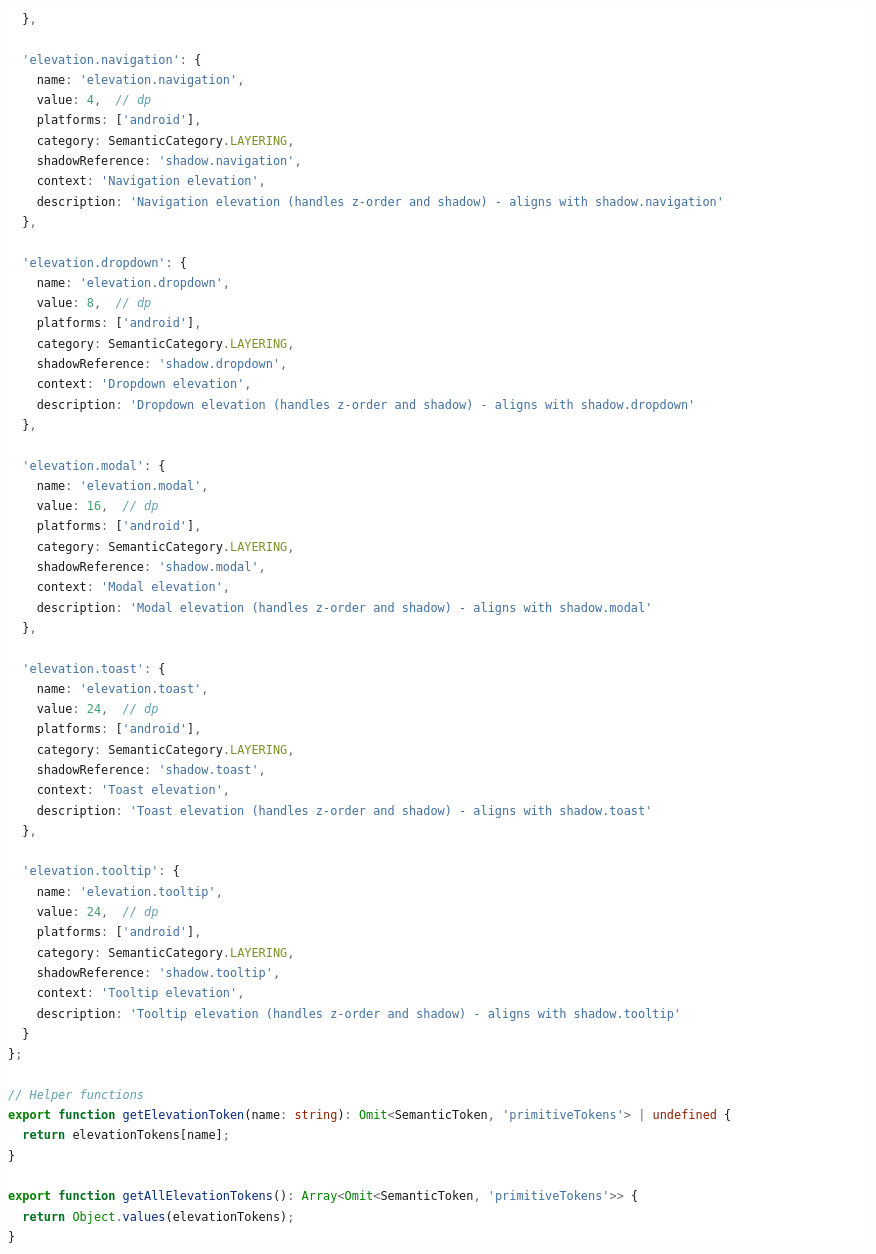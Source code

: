 ```typescript
  },
  
  'elevation.navigation': {
    name: 'elevation.navigation',
    value: 4,  // dp
    platforms: ['android'],
    category: SemanticCategory.LAYERING,
    shadowReference: 'shadow.navigation',
    context: 'Navigation elevation',
    description: 'Navigation elevation (handles z-order and shadow) - aligns with shadow.navigation'
  },
  
  'elevation.dropdown': {
    name: 'elevation.dropdown',
    value: 8,  // dp
    platforms: ['android'],
    category: SemanticCategory.LAYERING,
    shadowReference: 'shadow.dropdown',
    context: 'Dropdown elevation',
    description: 'Dropdown elevation (handles z-order and shadow) - aligns with shadow.dropdown'
  },
  
  'elevation.modal': {
    name: 'elevation.modal',
    value: 16,  // dp
    platforms: ['android'],
    category: SemanticCategory.LAYERING,
    shadowReference: 'shadow.modal',
    context: 'Modal elevation',
    description: 'Modal elevation (handles z-order and shadow) - aligns with shadow.modal'
  },
  
  'elevation.toast': {
    name: 'elevation.toast',
    value: 24,  // dp
    platforms: ['android'],
    category: SemanticCategory.LAYERING,
    shadowReference: 'shadow.toast',
    context: 'Toast elevation',
    description: 'Toast elevation (handles z-order and shadow) - aligns with shadow.toast'
  },
  
  'elevation.tooltip': {
    name: 'elevation.tooltip',
    value: 24,  // dp
    platforms: ['android'],
    category: SemanticCategory.LAYERING,
    shadowReference: 'shadow.tooltip',
    context: 'Tooltip elevation',
    description: 'Tooltip elevation (handles z-order and shadow) - aligns with shadow.tooltip'
  }
};

// Helper functions
export function getElevationToken(name: string): Omit<SemanticToken, 'primitiveTokens'> | undefined {
  return elevationTokens[name];
}

export function getAllElevationTokens(): Array<Omit<SemanticToken, 'primitiveTokens'>> {
  return Object.values(elevationTokens);
}
```